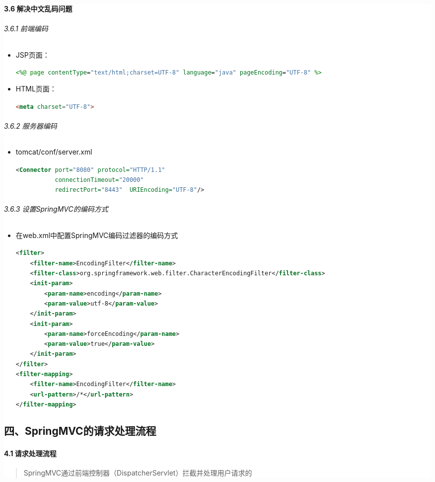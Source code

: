#### 3.6 解决中文乱码问题

###### 3.6.1 前端编码

- JSP页面：

  ```jsp
  <%@ page contentType="text/html;charset=UTF-8" language="java" pageEncoding="UTF-8" %>
  ```

- HTML页面：

  ```html
  <meta charset="UTF-8">
  ```

###### 3.6.2 服务器编码

- tomcat/conf/server.xml

  ```xml
  <Connector port="8080" protocol="HTTP/1.1"
             connectionTimeout="20000"
             redirectPort="8443"  URIEncoding="UTF-8"/>
  ```

###### 3.6.3 设置SpringMVC的编码方式

- 在web.xml中配置SpringMVC编码过滤器的编码方式

  ```xml
  <filter>
      <filter-name>EncodingFilter</filter-name>
      <filter-class>org.springframework.web.filter.CharacterEncodingFilter</filter-class>
      <init-param>
          <param-name>encoding</param-name>
          <param-value>utf-8</param-value>
      </init-param>
      <init-param>
          <param-name>forceEncoding</param-name>
          <param-value>true</param-value>
      </init-param>
  </filter>
  <filter-mapping>
      <filter-name>EncodingFilter</filter-name>
      <url-pattern>/*</url-pattern>
  </filter-mapping>
  ```

## 四、SpringMVC的请求处理流程

#### 4.1 请求处理流程

> SpringMVC通过前端控制器（DispatcherServlet）拦截并处理用户请求的
